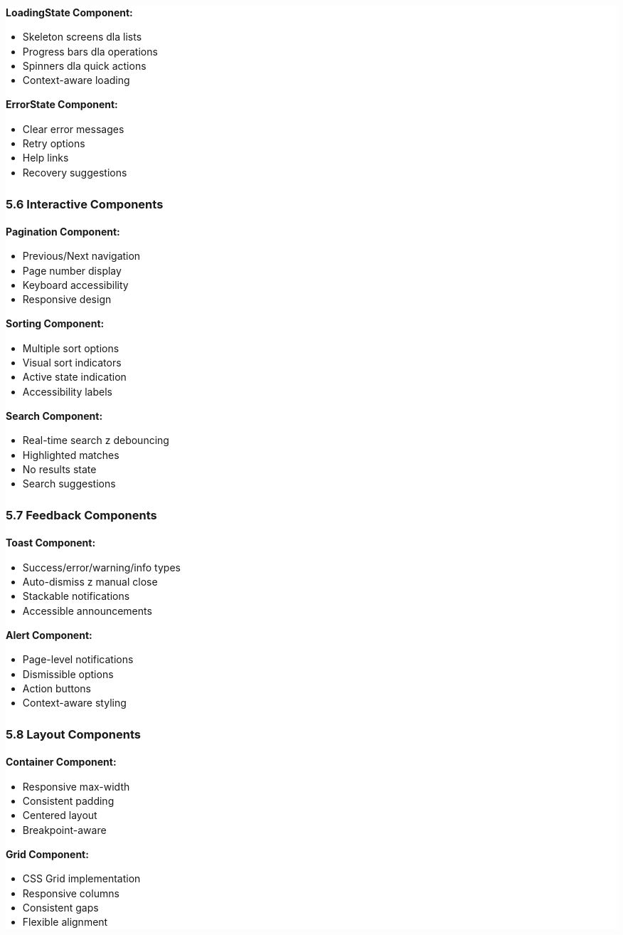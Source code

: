 **LoadingState Component:**
- Skeleton screens dla lists
- Progress bars dla operations
- Spinners dla quick actions
- Context-aware loading

**ErrorState Component:**
- Clear error messages
- Retry options
- Help links
- Recovery suggestions

### 5.6 Interactive Components
**Pagination Component:**
- Previous/Next navigation
- Page number display
- Keyboard accessibility
- Responsive design

**Sorting Component:**
- Multiple sort options
- Visual sort indicators
- Active state indication
- Accessibility labels

**Search Component:**
- Real-time search z debouncing
- Highlighted matches
- No results state
- Search suggestions

### 5.7 Feedback Components
**Toast Component:**
- Success/error/warning/info types
- Auto-dismiss z manual close
- Stackable notifications
- Accessible announcements

**Alert Component:**
- Page-level notifications
- Dismissible options
- Action buttons
- Context-aware styling

### 5.8 Layout Components
**Container Component:**
- Responsive max-width
- Consistent padding
- Centered layout
- Breakpoint-aware

**Grid Component:**
- CSS Grid implementation
- Responsive columns
- Consistent gaps
- Flexible alignment
